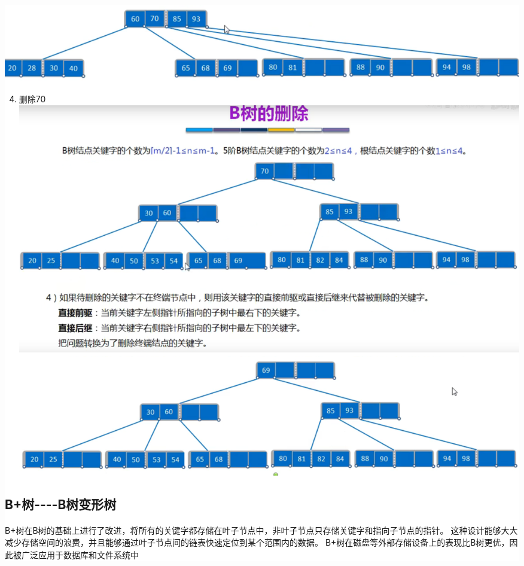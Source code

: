    ![](.btree_images/btree_delete8.png)

4. 删除70
   ![](.btree_images/btree_delete9.png)
   ![](.btree_images/btree_delete10.png)

## B+树----B树变形树

B+树在B树的基础上进行了改进，将所有的关键字都存储在叶子节点中，非叶子节点只存储关键字和指向子节点的指针。
这种设计能够大大减少存储空间的浪费，并且能够通过叶子节点间的链表快速定位到某个范围内的数据。
B+树在磁盘等外部存储设备上的表现比B树更优，因此被广泛应用于数据库和文件系统中
